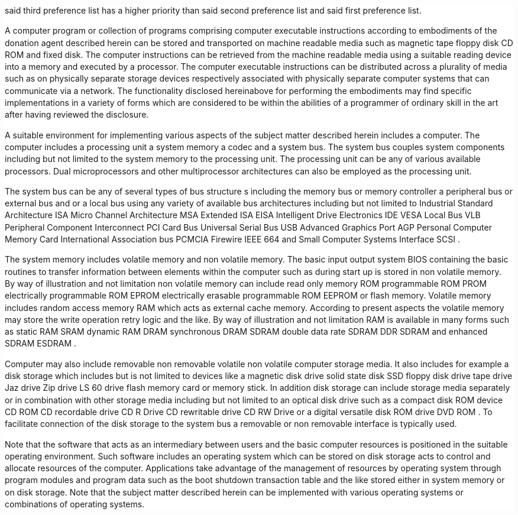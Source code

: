 said third preference list has a higher priority than said second preference list and said first preference list.

A computer program or collection of programs comprising computer executable instructions according to embodiments of the donation agent described herein can be stored and transported on machine readable media such as magnetic tape floppy disk CD ROM and fixed disk. The computer instructions can be retrieved from the machine readable media using a suitable reading device into a memory and executed by a processor. The computer executable instructions can be distributed across a plurality of media such as on physically separate storage devices respectively associated with physically separate computer systems that can communicate via a network. The functionality disclosed hereinabove for performing the embodiments may find specific implementations in a variety of forms which are considered to be within the abilities of a programmer of ordinary skill in the art after having reviewed the disclosure.

A suitable environment for implementing various aspects of the subject matter described herein includes a computer. The computer includes a processing unit a system memory a codec and a system bus. The system bus couples system components including but not limited to the system memory to the processing unit. The processing unit can be any of various available processors. Dual microprocessors and other multiprocessor architectures can also be employed as the processing unit.

The system bus can be any of several types of bus structure s including the memory bus or memory controller a peripheral bus or external bus and or a local bus using any variety of available bus architectures including but not limited to Industrial Standard Architecture ISA Micro Channel Architecture MSA Extended ISA EISA Intelligent Drive Electronics IDE VESA Local Bus VLB Peripheral Component Interconnect PCI Card Bus Universal Serial Bus USB Advanced Graphics Port AGP Personal Computer Memory Card International Association bus PCMCIA Firewire IEEE 664 and Small Computer Systems Interface SCSI .

The system memory includes volatile memory and non volatile memory. The basic input output system BIOS containing the basic routines to transfer information between elements within the computer such as during start up is stored in non volatile memory. By way of illustration and not limitation non volatile memory can include read only memory ROM programmable ROM PROM electrically programmable ROM EPROM electrically erasable programmable ROM EEPROM or flash memory. Volatile memory includes random access memory RAM which acts as external cache memory. According to present aspects the volatile memory may store the write operation retry logic and the like. By way of illustration and not limitation RAM is available in many forms such as static RAM SRAM dynamic RAM DRAM synchronous DRAM SDRAM double data rate SDRAM DDR SDRAM and enhanced SDRAM ESDRAM .

Computer may also include removable non removable volatile non volatile computer storage media. It also includes for example a disk storage which includes but is not limited to devices like a magnetic disk drive solid state disk SSD floppy disk drive tape drive Jaz drive Zip drive LS 60 drive flash memory card or memory stick. In addition disk storage can include storage media separately or in combination with other storage media including but not limited to an optical disk drive such as a compact disk ROM device CD ROM CD recordable drive CD R Drive CD rewritable drive CD RW Drive or a digital versatile disk ROM drive DVD ROM . To facilitate connection of the disk storage to the system bus a removable or non removable interface is typically used.

Note that the software that acts as an intermediary between users and the basic computer resources is positioned in the suitable operating environment. Such software includes an operating system which can be stored on disk storage acts to control and allocate resources of the computer. Applications take advantage of the management of resources by operating system through program modules and program data such as the boot shutdown transaction table and the like stored either in system memory or on disk storage. Note that the subject matter described herein can be implemented with various operating systems or combinations of operating systems.
